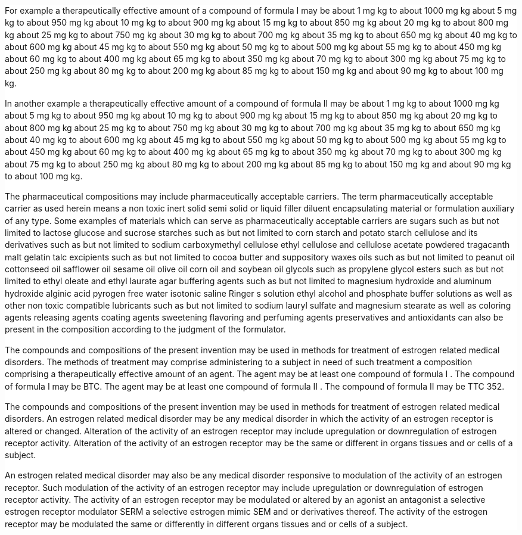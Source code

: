 For example a therapeutically effective amount of a compound of formula I may be about 1 mg kg to about 1000 mg kg about 5 mg kg to about 950 mg kg about 10 mg kg to about 900 mg kg about 15 mg kg to about 850 mg kg about 20 mg kg to about 800 mg kg about 25 mg kg to about 750 mg kg about 30 mg kg to about 700 mg kg about 35 mg kg to about 650 mg kg about 40 mg kg to about 600 mg kg about 45 mg kg to about 550 mg kg about 50 mg kg to about 500 mg kg about 55 mg kg to about 450 mg kg about 60 mg kg to about 400 mg kg about 65 mg kg to about 350 mg kg about 70 mg kg to about 300 mg kg about 75 mg kg to about 250 mg kg about 80 mg kg to about 200 mg kg about 85 mg kg to about 150 mg kg and about 90 mg kg to about 100 mg kg.

In another example a therapeutically effective amount of a compound of formula II may be about 1 mg kg to about 1000 mg kg about 5 mg kg to about 950 mg kg about 10 mg kg to about 900 mg kg about 15 mg kg to about 850 mg kg about 20 mg kg to about 800 mg kg about 25 mg kg to about 750 mg kg about 30 mg kg to about 700 mg kg about 35 mg kg to about 650 mg kg about 40 mg kg to about 600 mg kg about 45 mg kg to about 550 mg kg about 50 mg kg to about 500 mg kg about 55 mg kg to about 450 mg kg about 60 mg kg to about 400 mg kg about 65 mg kg to about 350 mg kg about 70 mg kg to about 300 mg kg about 75 mg kg to about 250 mg kg about 80 mg kg to about 200 mg kg about 85 mg kg to about 150 mg kg and about 90 mg kg to about 100 mg kg.

The pharmaceutical compositions may include pharmaceutically acceptable carriers. The term pharmaceutically acceptable carrier as used herein means a non toxic inert solid semi solid or liquid filler diluent encapsulating material or formulation auxiliary of any type. Some examples of materials which can serve as pharmaceutically acceptable carriers are sugars such as but not limited to lactose glucose and sucrose starches such as but not limited to corn starch and potato starch cellulose and its derivatives such as but not limited to sodium carboxymethyl cellulose ethyl cellulose and cellulose acetate powdered tragacanth malt gelatin talc excipients such as but not limited to cocoa butter and suppository waxes oils such as but not limited to peanut oil cottonseed oil safflower oil sesame oil olive oil corn oil and soybean oil glycols such as propylene glycol esters such as but not limited to ethyl oleate and ethyl laurate agar buffering agents such as but not limited to magnesium hydroxide and aluminum hydroxide alginic acid pyrogen free water isotonic saline Ringer s solution ethyl alcohol and phosphate buffer solutions as well as other non toxic compatible lubricants such as but not limited to sodium lauryl sulfate and magnesium stearate as well as coloring agents releasing agents coating agents sweetening flavoring and perfuming agents preservatives and antioxidants can also be present in the composition according to the judgment of the formulator.

The compounds and compositions of the present invention may be used in methods for treatment of estrogen related medical disorders. The methods of treatment may comprise administering to a subject in need of such treatment a composition comprising a therapeutically effective amount of an agent. The agent may be at least one compound of formula I . The compound of formula I may be BTC. The agent may be at least one compound of formula II . The compound of formula II may be TTC 352.

The compounds and compositions of the present invention may be used in methods for treatment of estrogen related medical disorders. An estrogen related medical disorder may be any medical disorder in which the activity of an estrogen receptor is altered or changed. Alteration of the activity of an estrogen receptor may include upregulation or downregulation of estrogen receptor activity. Alteration of the activity of an estrogen receptor may be the same or different in organs tissues and or cells of a subject.

An estrogen related medical disorder may also be any medical disorder responsive to modulation of the activity of an estrogen receptor. Such modulation of the activity of an estrogen receptor may include upregulation or downregulation of estrogen receptor activity. The activity of an estrogen receptor may be modulated or altered by an agonist an antagonist a selective estrogen receptor modulator SERM a selective estrogen mimic SEM and or derivatives thereof. The activity of the estrogen receptor may be modulated the same or differently in different organs tissues and or cells of a subject.
